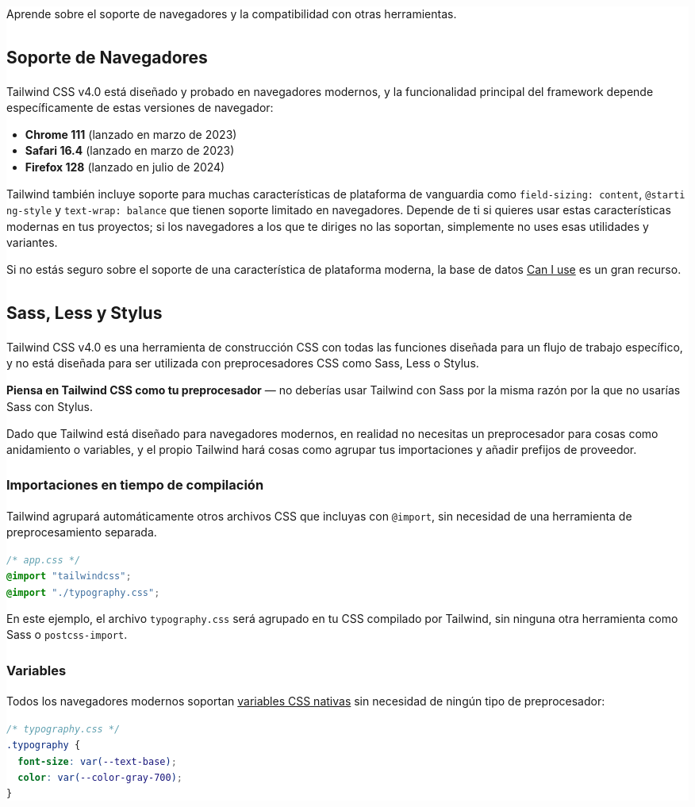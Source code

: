 Aprende sobre el soporte de navegadores y la compatibilidad con otras herramientas.

## Soporte de Navegadores

Tailwind CSS v4.0 está diseñado y probado en navegadores modernos, y la funcionalidad principal del framework depende específicamente de estas versiones de navegador:

*   **Chrome 111** (lanzado en marzo de 2023)
*   **Safari 16.4** (lanzado en marzo de 2023)
*   **Firefox 128** (lanzado en julio de 2024)

Tailwind también incluye soporte para muchas características de plataforma de vanguardia como `field-sizing: content`, `@starting-style` y `text-wrap: balance` que tienen soporte limitado en navegadores. Depende de ti si quieres usar estas características modernas en tus proyectos; si los navegadores a los que te diriges no las soportan, simplemente no uses esas utilidades y variantes.

Si no estás seguro sobre el soporte de una característica de plataforma moderna, la base de datos [Can I use](https://caniuse.com/) es un gran recurso.

## Sass, Less y Stylus

Tailwind CSS v4.0 es una herramienta de construcción CSS con todas las funciones diseñada para un flujo de trabajo específico, y no está diseñada para ser utilizada con preprocesadores CSS como Sass, Less o Stylus.

**Piensa en Tailwind CSS como tu preprocesador** — no deberías usar Tailwind con Sass por la misma razón por la que no usarías Sass con Stylus.

Dado que Tailwind está diseñado para navegadores modernos, en realidad no necesitas un preprocesador para cosas como anidamiento o variables, y el propio Tailwind hará cosas como agrupar tus importaciones y añadir prefijos de proveedor.

### Importaciones en tiempo de compilación

Tailwind agrupará automáticamente otros archivos CSS que incluyas con `@import`, sin necesidad de una herramienta de preprocesamiento separada.

```css
/* app.css */
@import "tailwindcss";
@import "./typography.css";
```

En este ejemplo, el archivo `typography.css` será agrupado en tu CSS compilado por Tailwind, sin ninguna otra herramienta como Sass o `postcss-import`.

### Variables

Todos los navegadores modernos soportan [variables CSS nativas](https://developer.mozilla.org/en-US/docs/Web/CSS/Using_CSS_custom_properties) sin necesidad de ningún tipo de preprocesador:

```css
/* typography.css */
.typography {
  font-size: var(--text-base);
  color: var(--color-gray-700);
}
```
